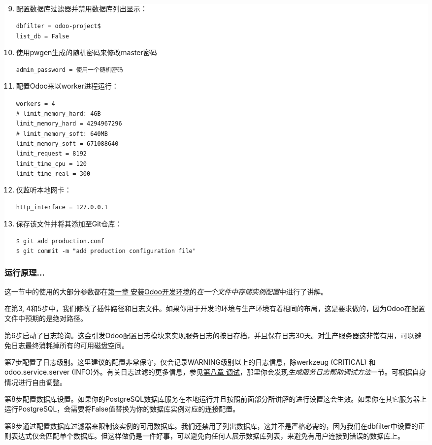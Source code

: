 9. 配置数据库过滤器并禁用数据库列出显示：

   ```
   dbfilter = odoo-project$
   list_db = False
   ```

10. 使用pwgen生成的随机密码来修改master密码

    ```
    admin_password = 使用一个随机密码
    ```

11. 配置Odoo来以worker进程运行：

    ```
    workers = 4
    # limit_memory_hard: 4GB
    limit_memory_hard = 4294967296
    # limit_memory_soft: 640MB
    limit_memory_soft = 671088640
    limit_request = 8192
    limit_time_cpu = 120
    limit_time_real = 300
    ```

12. 仅监听本地网卡：

    ```
    http_interface = 127.0.0.1
    ```

13. 保存该文件并将其添加至Git仓库：

    ```
    $ git add production.conf
    $ git commit -m "add production configuration file"
    ```

### 运行原理...

这一节中的使用的大部分参数都在[第一章 安装Odoo开发环境](1.md)的*在一个文件中存储实例配置*中进行了讲解。

在第3, 4和5步中，我们修改了插件路径和日志文件。如果你用于开发的环境与生产环境有着相同的布局，这是要求做的，因为Odoo在配置文件中预期的是绝对路径。

第6步启动了日志轮询。这会引发Odoo配置日志模块来实现服务日志的按日存档，并且保存日志30天。对生产服务器这非常有用，可以避免日志最终消耗掉所有的可用磁盘空间。

第7步配置了日志级别。这里建议的配置非常保守，仅会记录WARNING级别以上的日志信息，除werkzeug (CRITICAL) 和odoo.service.server (INFO)外。有关日志过滤的更多信息，参见[第八章 调试](https://alanhou.org/debugging/)，那里你会发现*生成服务日志帮助调试方法*一节。可根据自身情况进行自由调整。

第8步配置数据库设置。如果你的PostgreSQL数据库服务在本地运行并且按照前面部分所讲解的进行设置这会生效。如果你在其它服务器上运行PostgreSQL，会需要将False值替换为你的数据库实例对应的连接配置。

第9步通过配置数据库过滤器来限制该实例的可用数据库。我们还禁用了列出数据库，这并不是严格必需的，因为我们在dbfilter中设置的正则表达式仅会匹配单个数据库。但这样做仍是一件好事，可以避免向任何人展示数据库列表，来避免有用户连接到错误的数据库上。
